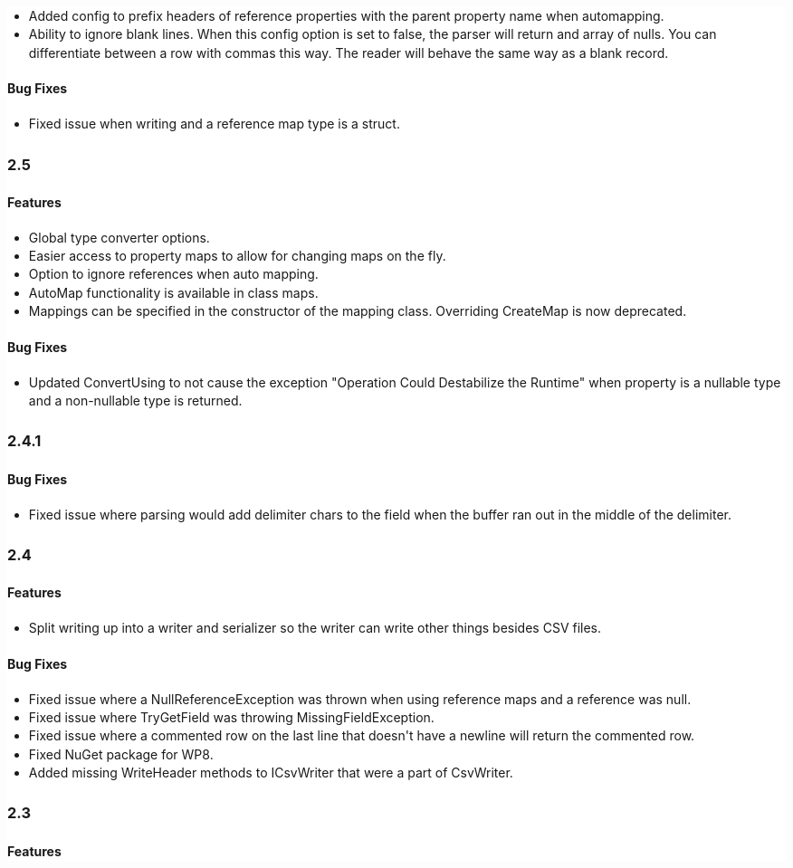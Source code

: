 - Added config to prefix headers of reference properties with the parent property name when automapping.
- Ability to ignore blank lines. When this config option is set to false, the parser will return and array of nulls. You can differentiate between a row with commas this way. The reader will behave the same way as a blank record.

#### Bug Fixes

- Fixed issue when writing and a reference map type is a struct.

### 2.5

#### Features

- Global type converter options.
- Easier access to property maps to allow for changing maps on the fly.
- Option to ignore references when auto mapping.
- AutoMap functionality is available in class maps.
- Mappings can be specified in the constructor of the mapping class. Overriding CreateMap is now deprecated.

#### Bug Fixes

- Updated ConvertUsing to not cause the exception "Operation Could Destabilize the Runtime" when property is a nullable type and a non-nullable type is returned.

### 2.4.1

#### Bug Fixes

- Fixed issue where parsing would add delimiter chars to the field when the buffer ran out in the middle of the delimiter.

### 2.4

#### Features

- Split writing up into a writer and serializer so the writer can write other things besides CSV files.

#### Bug Fixes

- Fixed issue where a NullReferenceException was thrown when using reference maps and a reference was null.
- Fixed issue where TryGetField was throwing MissingFieldException.
- Fixed issue where a commented row on the last line that doesn't have a newline will return the commented row.
- Fixed NuGet package for WP8.
- Added missing WriteHeader methods to ICsvWriter that were a part of CsvWriter.

### 2.3

#### Features
